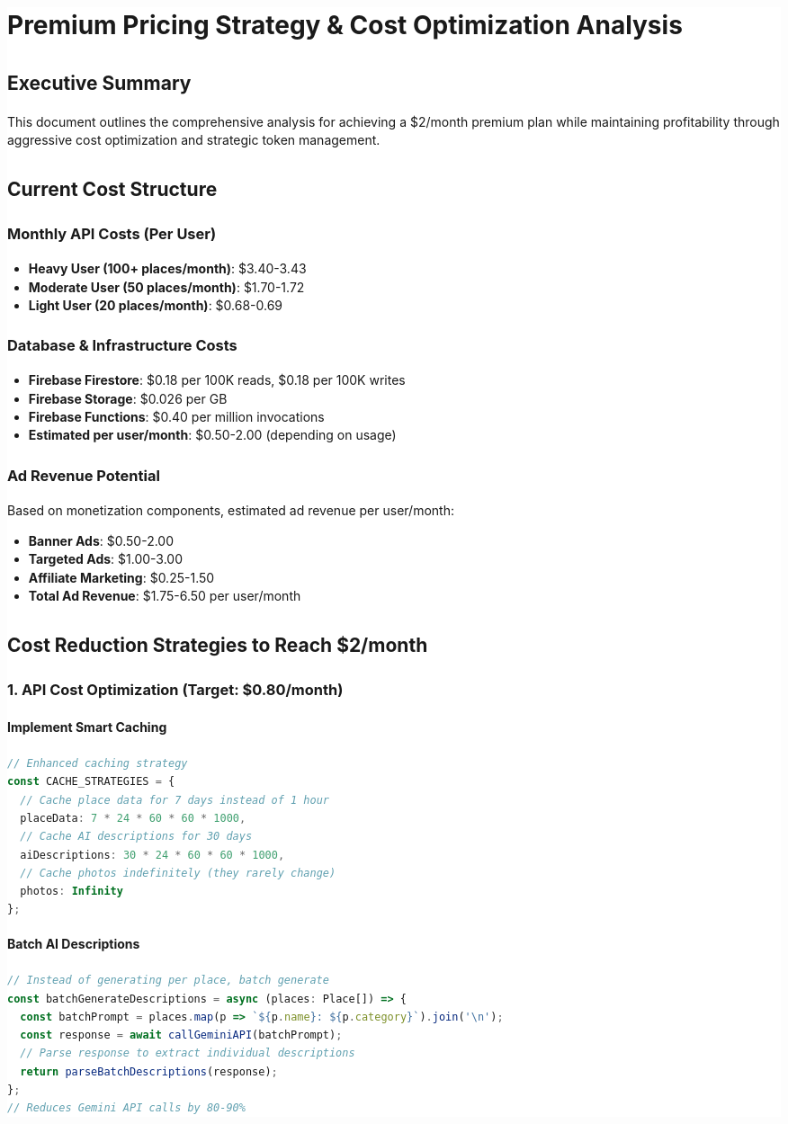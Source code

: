 # Premium Pricing Strategy & Cost Optimization Analysis

## Executive Summary

This document outlines the comprehensive analysis for achieving a $2/month premium plan while maintaining profitability through aggressive cost optimization and strategic token management.

## Current Cost Structure

### **Monthly API Costs (Per User)**
- **Heavy User (100+ places/month)**: $3.40-3.43
- **Moderate User (50 places/month)**: $1.70-1.72
- **Light User (20 places/month)**: $0.68-0.69

### **Database & Infrastructure Costs**
- **Firebase Firestore**: $0.18 per 100K reads, $0.18 per 100K writes
- **Firebase Storage**: $0.026 per GB
- **Firebase Functions**: $0.40 per million invocations
- **Estimated per user/month**: $0.50-2.00 (depending on usage)

### **Ad Revenue Potential**
Based on monetization components, estimated ad revenue per user/month:
- **Banner Ads**: $0.50-2.00
- **Targeted Ads**: $1.00-3.00
- **Affiliate Marketing**: $0.25-1.50
- **Total Ad Revenue**: $1.75-6.50 per user/month

## Cost Reduction Strategies to Reach $2/month

### **1. API Cost Optimization (Target: $0.80/month)**

#### **Implement Smart Caching**
```typescript
// Enhanced caching strategy
const CACHE_STRATEGIES = {
  // Cache place data for 7 days instead of 1 hour
  placeData: 7 * 24 * 60 * 60 * 1000,
  // Cache AI descriptions for 30 days
  aiDescriptions: 30 * 24 * 60 * 60 * 1000,
  // Cache photos indefinitely (they rarely change)
  photos: Infinity
};
```

#### **Batch AI Descriptions**
```typescript
// Instead of generating per place, batch generate
const batchGenerateDescriptions = async (places: Place[]) => {
  const batchPrompt = places.map(p => `${p.name}: ${p.category}`).join('\n');
  const response = await callGeminiAPI(batchPrompt);
  // Parse response to extract individual descriptions
  return parseBatchDescriptions(response);
};
// Reduces Gemini API calls by 80-90%
```
